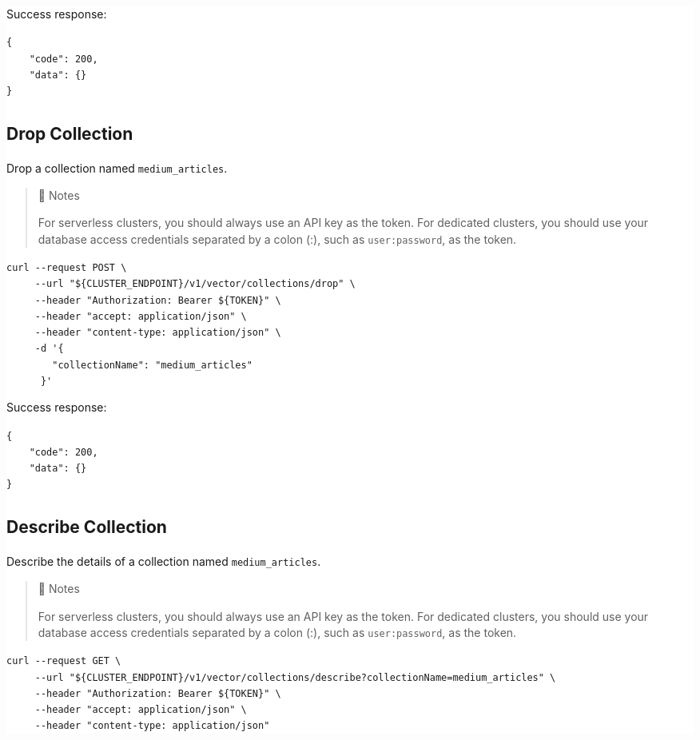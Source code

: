 Success response:

```shell
{
    "code": 200,
    "data": {}
}
```

## Drop Collection

Drop a collection named `medium_articles`.

> 📘 Notes
>
> For serverless clusters, you should always use an API key as the token.
> For dedicated clusters, you should use your database access credentials separated by a colon (:), such as `user:password`, as the token.

```shell
curl --request POST \
     --url "${CLUSTER_ENDPOINT}/v1/vector/collections/drop" \
     --header "Authorization: Bearer ${TOKEN}" \
     --header "accept: application/json" \
     --header "content-type: application/json" \
     -d '{
        "collectionName": "medium_articles"
      }'
```

Success response:

```shell
{
    "code": 200,
    "data": {}
}
```

## Describe Collection

Describe the details of a collection named `medium_articles`.

> 📘 Notes
>
> For serverless clusters, you should always use an API key as the token.
> For dedicated clusters, you should use your database access credentials separated by a colon (:), such as `user:password`, as the token.

```shell
curl --request GET \
     --url "${CLUSTER_ENDPOINT}/v1/vector/collections/describe?collectionName=medium_articles" \
     --header "Authorization: Bearer ${TOKEN}" \
     --header "accept: application/json" \
     --header "content-type: application/json"
```
